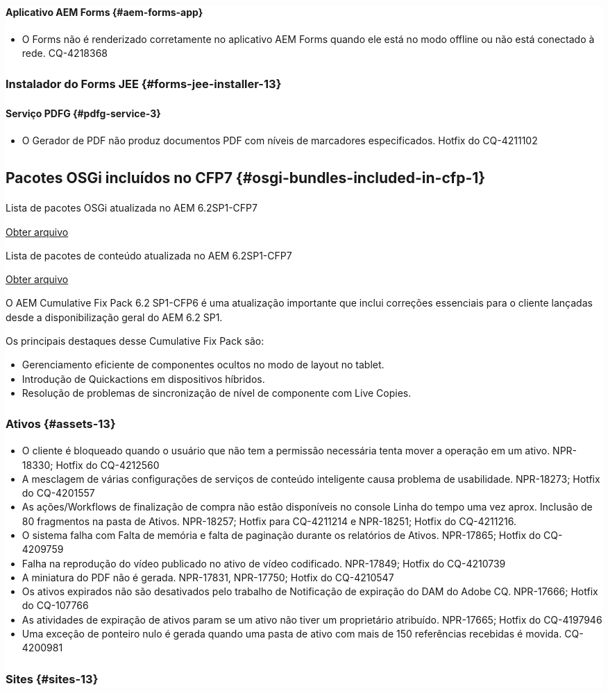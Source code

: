 #### Aplicativo AEM Forms {#aem-forms-app}

* O Forms não é renderizado corretamente no aplicativo AEM Forms quando ele está no modo offline ou não está conectado à rede. CQ-4218368

### Instalador do Forms JEE  {#forms-jee-installer-13}

#### Serviço PDFG {#pdfg-service-3}

* O Gerador de PDF não produz documentos PDF com níveis de marcadores especificados. Hotfix do CQ-4211102

## Pacotes OSGi incluídos no CFP7 {#osgi-bundles-included-in-cfp-1}

Lista de pacotes OSGi atualizada no AEM 6.2SP1-CFP7

[Obter arquivo](assets/do-not-localize/bundle-list-6_2sp1cfp7.txt)

Lista de pacotes de conteúdo atualizada no AEM 6.2SP1-CFP7

[Obter arquivo](assets/do-not-localize/cfp7_content_packages.txt)

O AEM Cumulative Fix Pack 6.2 SP1-CFP6 é uma atualização importante que inclui correções essenciais para o cliente lançadas desde a disponibilização geral do AEM 6.2 SP1.

Os principais destaques desse Cumulative Fix Pack são:

* Gerenciamento eficiente de componentes ocultos no modo de layout no tablet.
* Introdução de Quickactions em dispositivos híbridos.
* Resolução de problemas de sincronização de nível de componente com Live Copies.

### Ativos {#assets-13}

* O cliente é bloqueado quando o usuário que não tem a permissão necessária tenta mover a operação em um ativo. NPR-18330; Hotfix do CQ-4212560
* A mesclagem de várias configurações de serviços de conteúdo inteligente causa problema de usabilidade. NPR-18273; Hotfix do CQ-4201557
* As ações/Workflows de finalização de compra não estão disponíveis no console Linha do tempo uma vez aprox. Inclusão de 80 fragmentos na pasta de Ativos. NPR-18257; Hotfix para CQ-4211214 e NPR-18251; Hotfix do CQ-4211216.
* O sistema falha com Falta de memória e falta de paginação durante os relatórios de Ativos. NPR-17865; Hotfix do CQ-4209759
* Falha na reprodução do vídeo publicado no ativo de vídeo codificado. NPR-17849; Hotfix do CQ-4210739
* A miniatura do PDF não é gerada. NPR-17831, NPR-17750; Hotfix do CQ-4210547
* Os ativos expirados não são desativados pelo trabalho de Notificação de expiração do DAM do Adobe CQ. NPR-17666; Hotfix do CQ-107766
* As atividades de expiração de ativos param se um ativo não tiver um proprietário atribuído. NPR-17665; Hotfix do CQ-4197946
* Uma exceção de ponteiro nulo é gerada quando uma pasta de ativo com mais de 150 referências recebidas é movida. CQ-4200981

### Sites {#sites-13}
